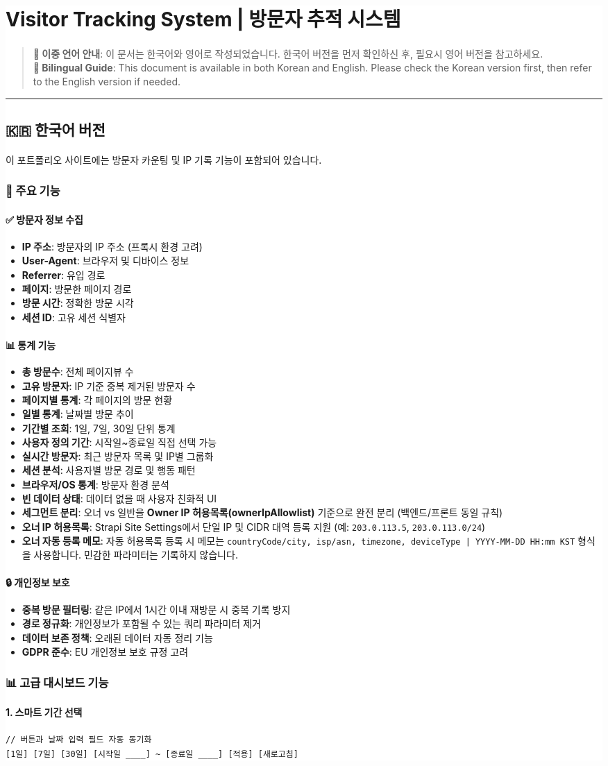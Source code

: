 # Visitor Tracking System | 방문자 추적 시스템

> **📖 이중 언어 안내**: 이 문서는 한국어와 영어로 작성되었습니다. 한국어 버전을 먼저 확인하신 후, 필요시 영어 버전을 참고하세요.  
> **📖 Bilingual Guide**: This document is available in both Korean and English. Please check the Korean version first, then refer to the English version if needed.

---

## 🇰🇷 한국어 버전

이 포트폴리오 사이트에는 방문자 카운팅 및 IP 기록 기능이 포함되어 있습니다.

### 🎯 주요 기능

#### ✅ 방문자 정보 수집
- **IP 주소**: 방문자의 IP 주소 (프록시 환경 고려)
- **User-Agent**: 브라우저 및 디바이스 정보
- **Referrer**: 유입 경로
- **페이지**: 방문한 페이지 경로
- **방문 시간**: 정확한 방문 시각
- **세션 ID**: 고유 세션 식별자

#### 📊 통계 기능
- **총 방문수**: 전체 페이지뷰 수
- **고유 방문자**: IP 기준 중복 제거된 방문자 수
- **페이지별 통계**: 각 페이지의 방문 현황
- **일별 통계**: 날짜별 방문 추이
- **기간별 조회**: 1일, 7일, 30일 단위 통계
- **사용자 정의 기간**: 시작일~종료일 직접 선택 가능
- **실시간 방문자**: 최근 방문자 목록 및 IP별 그룹화
- **세션 분석**: 사용자별 방문 경로 및 행동 패턴
- **브라우저/OS 통계**: 방문자 환경 분석
- **빈 데이터 상태**: 데이터 없을 때 사용자 친화적 UI
- **세그먼트 분리**: 오너 vs 일반을 __Owner IP 허용목록(ownerIpAllowlist)__ 기준으로 완전 분리 (백엔드/프론트 동일 규칙)
- **오너 IP 허용목록**: Strapi Site Settings에서 단일 IP 및 CIDR 대역 등록 지원 (예: `203.0.113.5`, `203.0.113.0/24`)
 - **오너 자동 등록 메모**: 자동 허용목록 등록 시 메모는 `countryCode/city, isp/asn, timezone, deviceType | YYYY-MM-DD HH:mm KST` 형식을 사용합니다. 민감한 파라미터는 기록하지 않습니다.

#### 🔒 개인정보 보호
- **중복 방문 필터링**: 같은 IP에서 1시간 이내 재방문 시 중복 기록 방지
- **경로 정규화**: 개인정보가 포함될 수 있는 쿼리 파라미터 제거
- **데이터 보존 정책**: 오래된 데이터 자동 정리 기능
- **GDPR 준수**: EU 개인정보 보호 규정 고려

### 📊 고급 대시보드 기능

#### 1. **스마트 기간 선택**
```tsx
// 버튼과 날짜 입력 필드 자동 동기화
[1일] [7일] [30일] [시작일 ____] ~ [종료일 ____] [적용] [새로고침]
```
